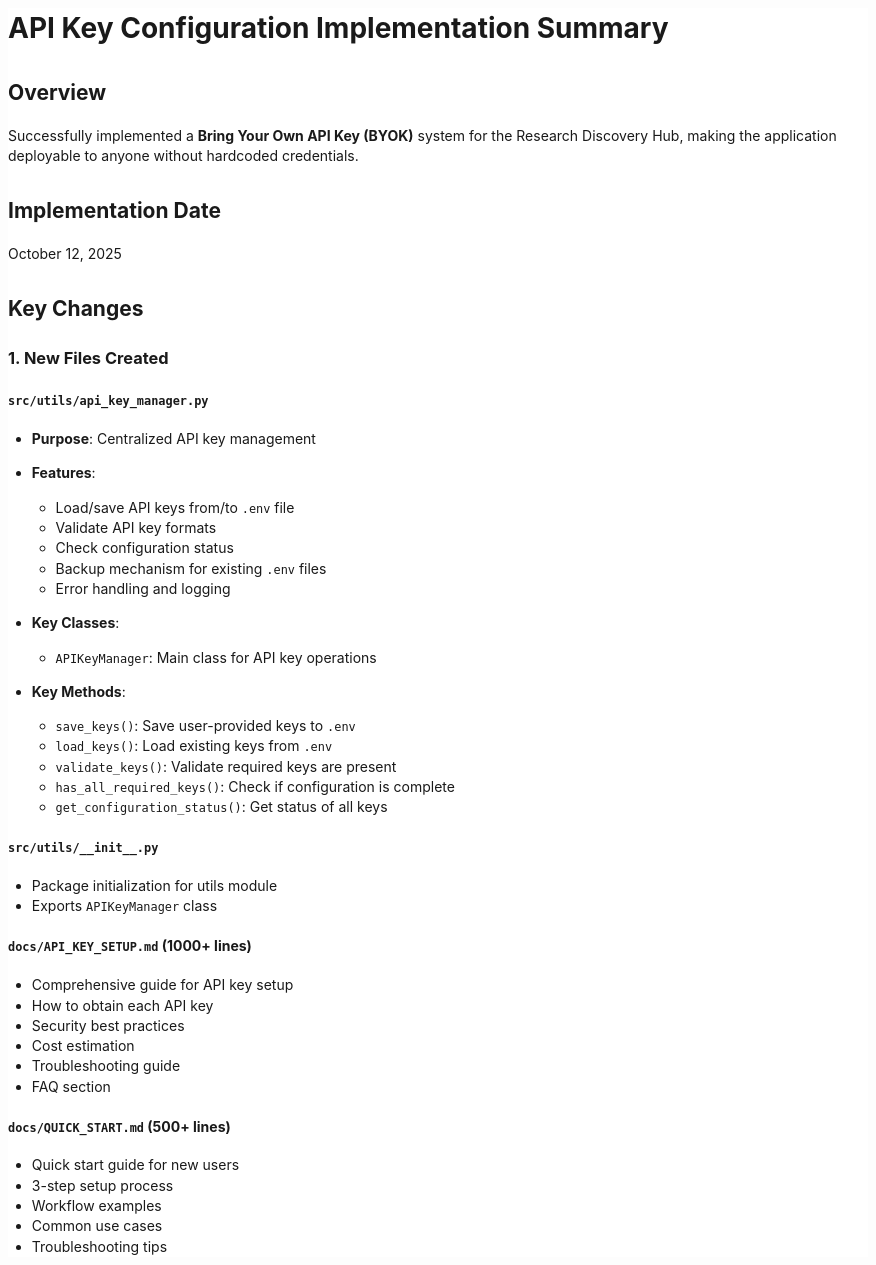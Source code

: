 # API Key Configuration Implementation Summary

## Overview

Successfully implemented a **Bring Your Own API Key (BYOK)** system for the Research Discovery Hub, making the application deployable to anyone without hardcoded credentials.

## Implementation Date
October 12, 2025

## Key Changes

### 1. New Files Created

#### `src/utils/api_key_manager.py`
- **Purpose**: Centralized API key management
- **Features**:
  - Load/save API keys from/to `.env` file
  - Validate API key formats
  - Check configuration status
  - Backup mechanism for existing `.env` files
  - Error handling and logging

- **Key Classes**:
  - `APIKeyManager`: Main class for API key operations
  
- **Key Methods**:
  - `save_keys()`: Save user-provided keys to `.env`
  - `load_keys()`: Load existing keys from `.env`
  - `validate_keys()`: Validate required keys are present
  - `has_all_required_keys()`: Check if configuration is complete
  - `get_configuration_status()`: Get status of all keys

#### `src/utils/__init__.py`
- Package initialization for utils module
- Exports `APIKeyManager` class

#### `docs/API_KEY_SETUP.md` (1000+ lines)
- Comprehensive guide for API key setup
- How to obtain each API key
- Security best practices
- Cost estimation
- Troubleshooting guide
- FAQ section

#### `docs/QUICK_START.md` (500+ lines)
- Quick start guide for new users
- 3-step setup process
- Workflow examples
- Common use cases
- Troubleshooting tips
